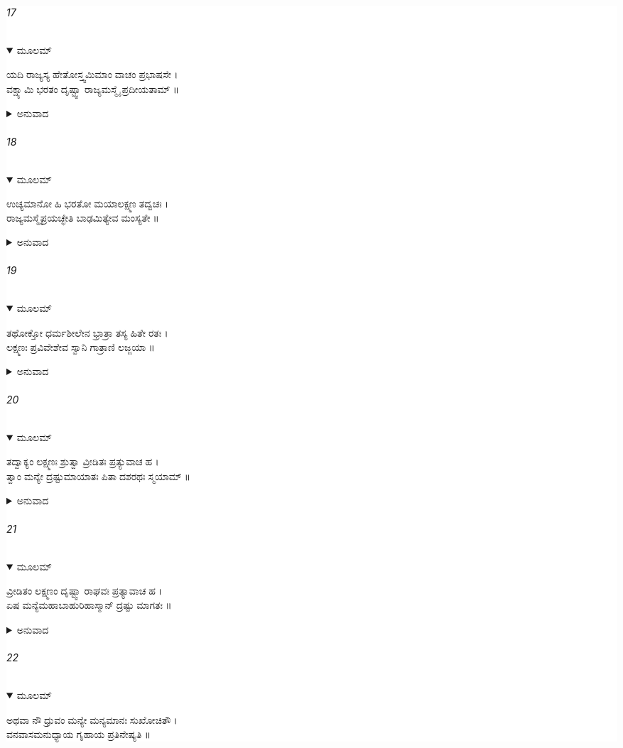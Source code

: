 ###### 17


<details open><summary>ಮೂಲಮ್</summary>

ಯದಿ ರಾಜ್ಯಸ್ಯ ಹೇತೋಸ್ತ್ವಮಿಮಾಂ ವಾಚಂ ಪ್ರಭಾಷಸೇ ।  
ವಕ್ಷ್ಯಾಮಿ ಭರತಂ ದೃಷ್ಟ್ವಾ ರಾಜ್ಯಮಸ್ಮೈ ಪ್ರದೀಯತಾಮ್ ॥
</details>

<details><summary>ಅನುವಾದ</summary></details>

###### 18


<details open><summary>ಮೂಲಮ್</summary>

ಉಚ್ಯಮಾನೋ ಹಿ ಭರತೋ ಮಯಾಲಕ್ಷ್ಮಣ ತದ್ವಚಃ ।  
ರಾಜ್ಯಮಸ್ಮೈಪ್ರಯಚ್ಛೇತಿ ಬಾಢಮಿತ್ಯೇವ ಮಂಸ್ಯತೇ ॥
</details>

<details><summary>ಅನುವಾದ</summary></details>

###### 19


<details open><summary>ಮೂಲಮ್</summary>

ತಥೋಕ್ತೋ ಧರ್ಮಶೀಲೇನ ಭ್ರಾತ್ರಾ ತಸ್ಯ ಹಿತೇ ರತಃ ।  
ಲಕ್ಷ್ಮಣಃ ಪ್ರವಿವೇಶೇವ ಸ್ವಾನಿ ಗಾತ್ರಾಣಿ ಲಜ್ಜಯಾ ॥
</details>

<details><summary>ಅನುವಾದ</summary></details>

###### 20


<details open><summary>ಮೂಲಮ್</summary>

ತದ್ವಾಕ್ಯಂ ಲಕ್ಷ್ಮಣಃ ಶ್ರುತ್ವಾ ವ್ರೀಡಿತಃ ಪ್ರತ್ಯುವಾಚ ಹ ।  
ತ್ವಾಂ ಮನ್ಯೇ ದ್ರಷ್ಟುಮಾಯಾತಃ ಪಿತಾ ದಶರಥಃ ಸ್ಮಯಾಮ್ ॥
</details>

<details><summary>ಅನುವಾದ</summary></details>

###### 21


<details open><summary>ಮೂಲಮ್</summary>

ವ್ರೀಡಿತಂ ಲಕ್ಷ್ಮಣಂ ದೃಷ್ಟ್ವಾ ರಾಘವಃ ಪ್ರತ್ಯಾವಾಚ ಹ ।  
ಏಷ ಮನ್ಯೆಮಹಾಬಾಹುರಿಹಾಸ್ಮಾನ್ ದ್ರಷ್ಟು ಮಾಗತಃ ॥
</details>

<details><summary>ಅನುವಾದ</summary></details>

###### 22


<details open><summary>ಮೂಲಮ್</summary>

ಅಥವಾ ನೌ ಧ್ರುವಂ ಮನ್ಯೇ ಮನ್ಯಮಾನಃ ಸುಖೋಚಿತೌ ।  
ವನವಾಸಮನುಧ್ಯಾಯ ಗೃಹಾಯ ಪ್ರತಿನೇಷ್ಯತಿ ॥
</details>
